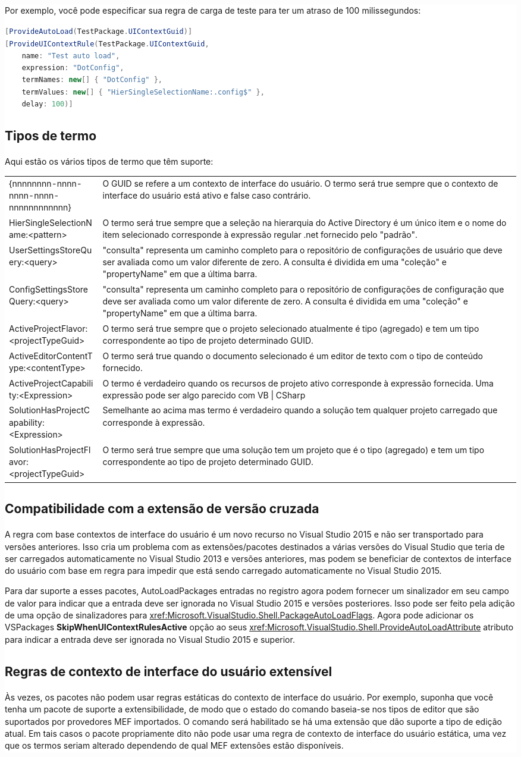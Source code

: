  Por exemplo, você pode especificar sua regra de carga de teste para ter um atraso de 100 milissegundos:

```csharp
[ProvideAutoLoad(TestPackage.UIContextGuid)]
[ProvideUIContextRule(TestPackage.UIContextGuid,
    name: "Test auto load",
    expression: "DotConfig",
    termNames: new[] { "DotConfig" },
    termValues: new[] { "HierSingleSelectionName:.config$" },
    delay: 100)]
```

## <a name="term-types"></a>Tipos de termo
 Aqui estão os vários tipos de termo que têm suporte:

|||
|-|-|
|{nnnnnnnn-nnnn-nnnn-nnnn-nnnnnnnnnnnn}|O GUID se refere a um contexto de interface do usuário. O termo será true sempre que o contexto de interface do usuário está ativo e false caso contrário.|
|HierSingleSelectionName:\<pattern>|O termo será true sempre que a seleção na hierarquia do Active Directory é um único item e o nome do item selecionado corresponde à expressão regular .net fornecido pelo "padrão".|
|UserSettingsStoreQuery:\<query>|"consulta" representa um caminho completo para o repositório de configurações de usuário que deve ser avaliada como um valor diferente de zero. A consulta é dividida em uma "coleção" e "propertyName" em que a última barra.|
|ConfigSettingsStoreQuery:\<query>|"consulta" representa um caminho completo para o repositório de configurações de configuração que deve ser avaliada como um valor diferente de zero. A consulta é dividida em uma "coleção" e "propertyName" em que a última barra.|
|ActiveProjectFlavor:\<projectTypeGuid>|O termo será true sempre que o projeto selecionado atualmente é tipo (agregado) e tem um tipo correspondente ao tipo de projeto determinado GUID.|
|ActiveEditorContentType:\<contentType>|O termo será true quando o documento selecionado é um editor de texto com o tipo de conteúdo fornecido.|
|ActiveProjectCapability:\<Expression>|O termo é verdadeiro quando os recursos de projeto ativo corresponde à expressão fornecida. Uma expressão pode ser algo parecido com VB &#124; CSharp|
|SolutionHasProjectCapability:\<Expression>|Semelhante ao acima mas termo é verdadeiro quando a solução tem qualquer projeto carregado que corresponde à expressão.|
|SolutionHasProjectFlavor:\<projectTypeGuid>|O termo será true sempre que uma solução tem um projeto que é o tipo (agregado) e tem um tipo correspondente ao tipo de projeto determinado GUID.|

## <a name="compatibility-with-cross-version-extension"></a>Compatibilidade com a extensão de versão cruzada
 A regra com base contextos de interface do usuário é um novo recurso no Visual Studio 2015 e não ser transportado para versões anteriores. Isso cria um problema com as extensões/pacotes destinados a várias versões do Visual Studio que teria de ser carregados automaticamente no Visual Studio 2013 e versões anteriores, mas podem se beneficiar de contextos de interface do usuário com base em regra para impedir que está sendo carregado automaticamente no Visual Studio 2015.

 Para dar suporte a esses pacotes, AutoLoadPackages entradas no registro agora podem fornecer um sinalizador em seu campo de valor para indicar que a entrada deve ser ignorada no Visual Studio 2015 e versões posteriores. Isso pode ser feito pela adição de uma opção de sinalizadores para <xref:Microsoft.VisualStudio.Shell.PackageAutoLoadFlags>. Agora pode adicionar os VSPackages **SkipWhenUIContextRulesActive** opção ao seus <xref:Microsoft.VisualStudio.Shell.ProvideAutoLoadAttribute> atributo para indicar a entrada deve ser ignorada no Visual Studio 2015 e superior.

## <a name="extensible-ui-context-rules"></a>Regras de contexto de interface do usuário extensível
 Às vezes, os pacotes não podem usar regras estáticas do contexto de interface do usuário. Por exemplo, suponha que você tenha um pacote de suporte a extensibilidade, de modo que o estado do comando baseia-se nos tipos de editor que são suportados por provedores MEF importados. O comando será habilitado se há uma extensão que dão suporte a tipo de edição atual. Em tais casos o pacote propriamente dito não pode usar uma regra de contexto de interface do usuário estática, uma vez que os termos seriam alterado dependendo de qual MEF extensões estão disponíveis.
